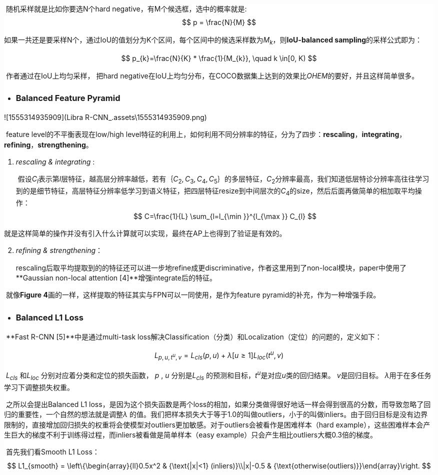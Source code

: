 ​	随机采样就是比如你要选N个hard negative，有M个候选框，选中的概率就是:
$$
p = \frac{N}{M}
$$

  ​	如果一共还是要采样N个，通过IoU的值划分为K个区间，每个区间中的候选采样数为$M_k$，则**IoU-balanced sampling**的采样公式即为：

$$
p_{k}=\frac{N}{K} * \frac{1}{M_{k}}, \quad k \in[0, K)
$$

  ​	作者通过在IoU上均匀采样， 把hard negative在IoU上均匀分布，在COCO数据集上达到的效果比*OHEM*的要好，并且这样简单很多。



* ### Balanced Feature Pyramid

![1555314935909](Libra R-CNN_.assets\1555314935909.png)

  ​	feature level的不平衡表现在low/high level特征的利用上，如何利用不同分辨率的特征，分为了四步：**rescaling**，**integrating**，**refining**，**strengthening**。

1. *rescaling & integrating* :

   ​	假设$C_l$表示第$l$层特征，越高层分辨率越低，若有$｛C_2, C_3, C_4, C_5｝$的多层特征，$C_2$分辨率最高，我们知道低层特诊分辨率高往往学习到的是细节特征，高层特征分辨率低学习到语义特征，把四层特征resize到中间层次的$C_4$的size，然后后面再做简单的相加取平均操作：
$$
C=\frac{1}{L} \sum_{l=l_{\min }}^{l_{\max }} C_{l}
$$



​		就是这样简单的操作并没有引入什么计算就可以实现，最终在AP上也得到了验证是有效的。

2. *refining & strengthening*：

   ​	rescaling后取平均提取到的的特征还可以进一步地refine成更discriminative，作者这里用到了non-local模块，paper中使用了**Gaussian non-local attention [4]**增强integrate后的特征。



​	就像**Figure 4**画的一样，这样提取的特征其实与FPN可以一同使用，是作为feature pyramid的补充，作为一种增强手段。



* ###  Balanced L1 Loss

​	**Fast R-CNN [5]**中是通过multi-task loss解决Classification（分类）和Localization（定位）的问题的，定义如下：


$$
L_{p, u, t^{u}, v}=L_{c l s}(p, u)+\lambda[u \geq 1] L_{l o c}\left(t^{u}, v\right)
$$

​	$L_{cls}$ 和$L_{loc}$ 分别对应着分类和定位的损失函数， $p$ , $u$ 分别是$L_{cls}$ 的预测和目标，$t^u$是对应$u$类的回归结果。 $v$是回归目标。 $\lambda$用于在多任务学习下调整损失权重。

​	之所以会提出Balanced L1 loss，是因为这个损失函数是两个loss的相加，如果分类做得很好地话一样会得到很高的分数，而导致忽略了回归的重要性，一个自然的想法就是调整$\lambda$ 的值。我们把样本损失大于等于1.0的叫做outliers，小于的叫做inliers。由于回归目标是没有边界限制的，直接增加回归损失的权重将会使模型对outliers更加敏感。对于outliers会被看作是困难样本（hard example），这些困难样本会产生巨大的梯度不利于训练得过程，而inliers被看做是简单样本（easy example）只会产生相比outliers大概0.3倍的梯度。

​	首先我们看Smooth L1 Loss：
$$
L1_{smooth} = \left\{\begin{array}{ll}0.5x^2 & {\text{|x|<1} (inliers)}\\|x|-0.5 & {\text{otherwise(outliers)}}\end{array}\right.
$$
